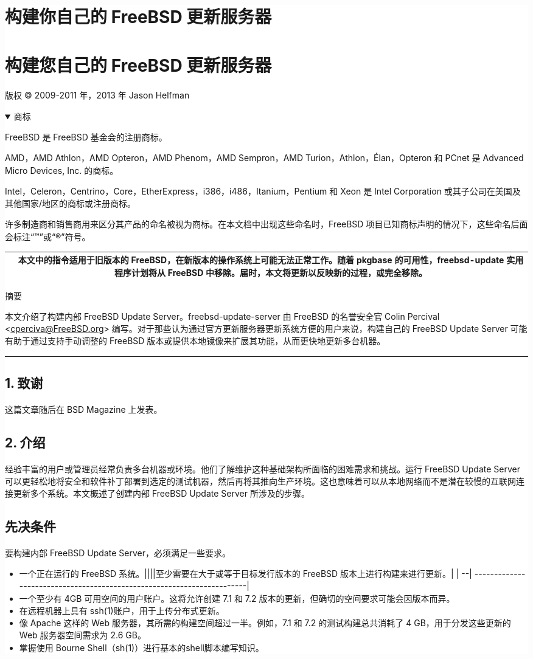 # 构建你自己的 FreeBSD 更新服务器

# 构建您自己的 FreeBSD 更新服务器

版权 © 2009-2011 年，2013 年 Jason Helfman

<details open="" data-immersive-translate-walked="8eb17343-6bcf-4045-87b8-91174c0afece"><summary data-immersive-translate-walked="8eb17343-6bcf-4045-87b8-91174c0afece" data-immersive-translate-paragraph="1"><font class="notranslate immersive-translate-target-wrapper" data-immersive-translate-translation-element-mark="1" lang="zh-CN"><font class="notranslate" data-immersive-translate-translation-element-mark="1"> </font><font class="notranslate immersive-translate-target-translation-theme-none immersive-translate-target-translation-inline-wrapper-theme-none immersive-translate-target-translation-inline-wrapper" data-immersive-translate-translation-element-mark="1"><font class="notranslate immersive-translate-target-inner immersive-translate-target-translation-theme-none-inner" data-immersive-translate-translation-element-mark="1">商标</font></font></font></summary>

FreeBSD 是 FreeBSD 基金会的注册商标。

AMD，AMD Athlon，AMD Opteron，AMD Phenom，AMD Sempron，AMD Turion，Athlon，Élan，Opteron 和 PCnet 是 Advanced Micro Devices, Inc. 的商标。

Intel，Celeron，Centrino，Core，EtherExpress，i386，i486，Itanium，Pentium 和 Xeon 是 Intel Corporation 或其子公司在美国及其他国家/地区的商标或注册商标。

许多制造商和销售商用来区分其产品的命名被视为商标。在本文档中出现这些命名时，FreeBSD 项目已知商标声明的情况下，这些命名后面会标注“™”或“®”符号。

</details>

|  | 本文中的指令适用于旧版本的 FreeBSD，在新版本的操作系统上可能无法正常工作。随着 pkgbase 的可用性，freebsd-update 实用程序计划将从 FreeBSD 中移除。届时，本文将更新以反映新的过程，或完全移除。 |
| -- | ----------------------------------------------------------------------------------------------------------------------------------------------------------------------------------------------- |

 摘要

本文介绍了构建内部 FreeBSD Update Server。freebsd-update-server 由 FreeBSD 的名誉安全官 Colin Percival <<a href="mailto:cperciva@FreeBSD.org">cperciva@FreeBSD.org</a>> 编写。对于那些认为通过官方更新服务器更新系统方便的用户来说，构建自己的 FreeBSD Update Server 可能有助于通过支持手动调整的 FreeBSD 版本或提供本地镜像来扩展其功能，从而更快地更新多台机器。

---

## 1. 致谢

这篇文章随后在 BSD Magazine 上发表。

## 2. 介绍

经验丰富的用户或管理员经常负责多台机器或环境。他们了解维护这种基础架构所面临的困难需求和挑战。运行 FreeBSD Update Server 可以更轻松地将安全和软件补丁部署到选定的测试机器，然后再将其推向生产环境。这也意味着可以从本地网络而不是潜在较慢的互联网连接更新多个系统。本文概述了创建内部 FreeBSD Update Server 所涉及的步骤。

## 先决条件

要构建内部 FreeBSD Update Server，必须满足一些要求。

* 一个正在运行的 FreeBSD 系统。||||至少需要在大于或等于目标发行版本的 FreeBSD 版本上进行构建来进行更新。|
  | --| -----------------------------------------------------------------------|
* 一个至少有 4GB 可用空间的用户账户。这将允许创建 7.1 和 7.2 版本的更新，但确切的空间要求可能会因版本而异。
* 在远程机器上具有 ssh(1)账户，用于上传分布式更新。
* 像 Apache 这样的 Web 服务器，其所需的构建空间超过一半。例如，7.1 和 7.2 的测试构建总共消耗了 4 GB，用于分发这些更新的 Web 服务器空间需求为 2.6 GB。
* 掌握使用 Bourne Shell（sh(1)）进行基本的shell脚本编写知识。
